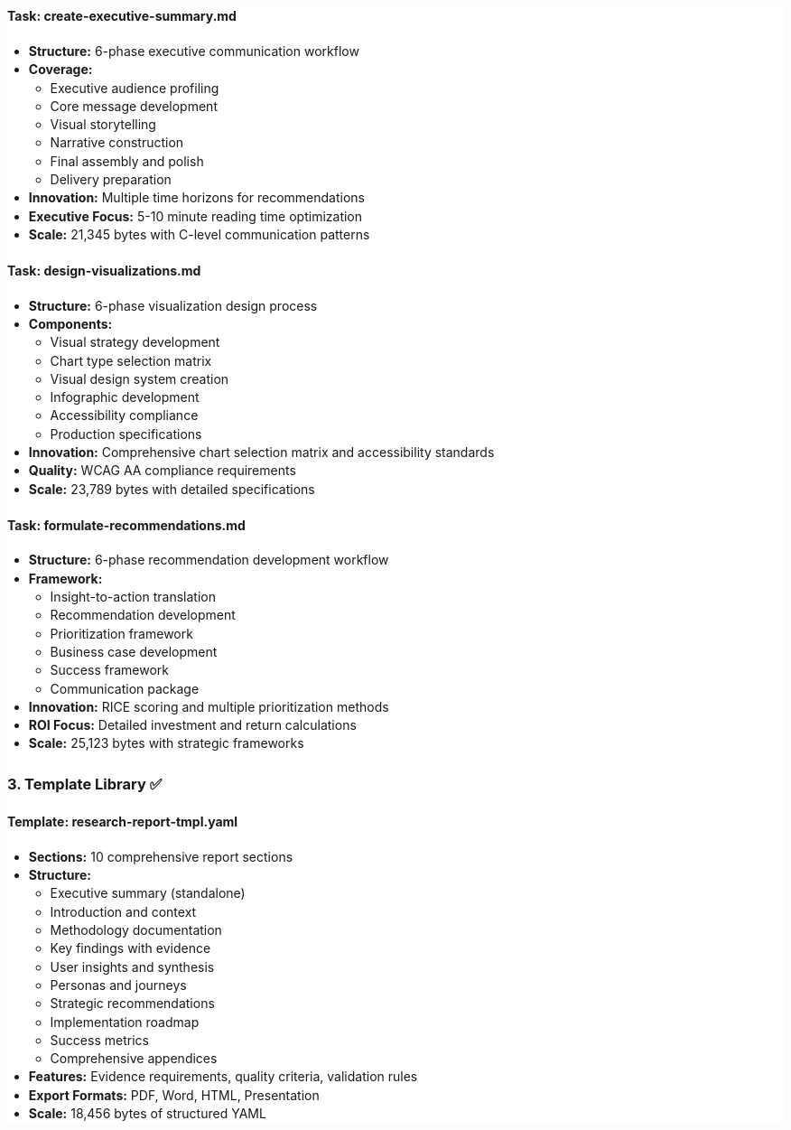 #### Task: create-executive-summary.md
- **Structure:** 6-phase executive communication workflow
- **Coverage:**
  - Executive audience profiling
  - Core message development
  - Visual storytelling
  - Narrative construction
  - Final assembly and polish
  - Delivery preparation
- **Innovation:** Multiple time horizons for recommendations
- **Executive Focus:** 5-10 minute reading time optimization
- **Scale:** 21,345 bytes with C-level communication patterns

#### Task: design-visualizations.md
- **Structure:** 6-phase visualization design process
- **Components:**
  - Visual strategy development
  - Chart type selection matrix
  - Visual design system creation
  - Infographic development
  - Accessibility compliance
  - Production specifications
- **Innovation:** Comprehensive chart selection matrix and accessibility standards
- **Quality:** WCAG AA compliance requirements
- **Scale:** 23,789 bytes with detailed specifications

#### Task: formulate-recommendations.md
- **Structure:** 6-phase recommendation development workflow
- **Framework:**
  - Insight-to-action translation
  - Recommendation development
  - Prioritization framework
  - Business case development
  - Success framework
  - Communication package
- **Innovation:** RICE scoring and multiple prioritization methods
- **ROI Focus:** Detailed investment and return calculations
- **Scale:** 25,123 bytes with strategic frameworks

### 3. Template Library ✅

#### Template: research-report-tmpl.yaml
- **Sections:** 10 comprehensive report sections
- **Structure:**
  - Executive summary (standalone)
  - Introduction and context
  - Methodology documentation
  - Key findings with evidence
  - User insights and synthesis
  - Personas and journeys
  - Strategic recommendations
  - Implementation roadmap
  - Success metrics
  - Comprehensive appendices
- **Features:** Evidence requirements, quality criteria, validation rules
- **Export Formats:** PDF, Word, HTML, Presentation
- **Scale:** 18,456 bytes of structured YAML
